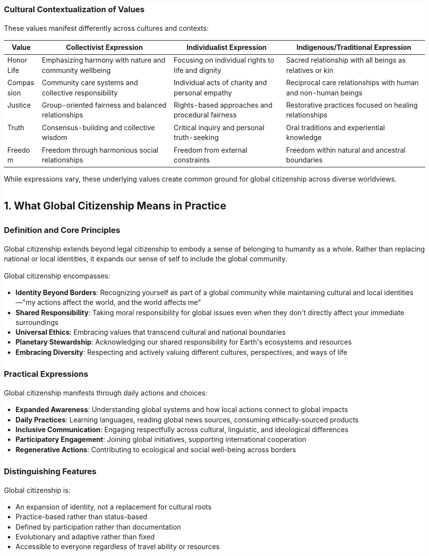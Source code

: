 ### Cultural Contextualization of Values

These values manifest differently across cultures and contexts:

| Value | Collectivist Expression | Individualist Expression | Indigenous/Traditional Expression |
|-------|-------------------------|--------------------------|----------------------------------|
| Honor Life | Emphasizing harmony with nature and community wellbeing | Focusing on individual rights to life and dignity | Sacred relationship with all beings as relatives or kin |
| Compassion | Community care systems and collective responsibility | Individual acts of charity and personal empathy | Reciprocal care relationships with human and non-human beings |
| Justice | Group-oriented fairness and balanced relationships | Rights-based approaches and procedural fairness | Restorative practices focused on healing relationships |
| Truth | Consensus-building and collective wisdom | Critical inquiry and personal truth-seeking | Oral traditions and experiential knowledge |
| Freedom | Freedom through harmonious social relationships | Freedom from external constraints | Freedom within natural and ancestral boundaries |

While expressions vary, these underlying values create common ground for global citizenship across diverse worldviews.

## 1. What Global Citizenship Means in Practice

### Definition and Core Principles
Global citizenship extends beyond legal citizenship to embody a sense of belonging to humanity as a whole. Rather than replacing national or local identities, it expands our sense of self to include the global community.

Global citizenship encompasses:

- **Identity Beyond Borders**: Recognizing yourself as part of a global community while maintaining cultural and local identities—"my actions affect the world, and the world affects me"
- **Shared Responsibility**: Taking moral responsibility for global issues even when they don't directly affect your immediate surroundings
- **Universal Ethics**: Embracing values that transcend cultural and national boundaries
- **Planetary Stewardship**: Acknowledging our shared responsibility for Earth's ecosystems and resources
- **Embracing Diversity**: Respecting and actively valuing different cultures, perspectives, and ways of life

### Practical Expressions
Global citizenship manifests through daily actions and choices:

- **Expanded Awareness**: Understanding global systems and how local actions connect to global impacts
- **Daily Practices**: Learning languages, reading global news sources, consuming ethically-sourced products
- **Inclusive Communication**: Engaging respectfully across cultural, linguistic, and ideological differences
- **Participatory Engagement**: Joining global initiatives, supporting international cooperation
- **Regenerative Actions**: Contributing to ecological and social well-being across borders

### Distinguishing Features
Global citizenship is:
- An expansion of identity, not a replacement for cultural roots
- Practice-based rather than status-based
- Defined by participation rather than documentation
- Evolutionary and adaptive rather than fixed
- Accessible to everyone regardless of travel ability or resources
